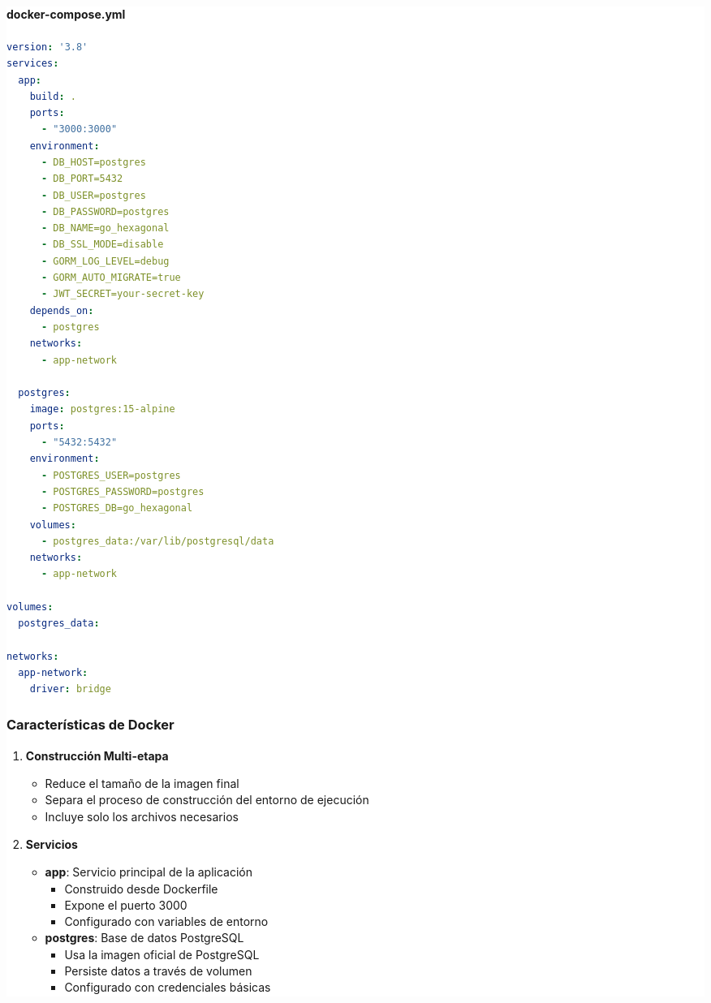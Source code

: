 #### docker-compose.yml
```yaml
version: '3.8'
services:
  app:
    build: .
    ports:
      - "3000:3000"
    environment:
      - DB_HOST=postgres
      - DB_PORT=5432
      - DB_USER=postgres
      - DB_PASSWORD=postgres
      - DB_NAME=go_hexagonal
      - DB_SSL_MODE=disable
      - GORM_LOG_LEVEL=debug
      - GORM_AUTO_MIGRATE=true
      - JWT_SECRET=your-secret-key
    depends_on:
      - postgres
    networks:
      - app-network

  postgres:
    image: postgres:15-alpine
    ports:
      - "5432:5432"
    environment:
      - POSTGRES_USER=postgres
      - POSTGRES_PASSWORD=postgres
      - POSTGRES_DB=go_hexagonal
    volumes:
      - postgres_data:/var/lib/postgresql/data
    networks:
      - app-network

volumes:
  postgres_data:

networks:
  app-network:
    driver: bridge
```

### Características de Docker

1. **Construcción Multi-etapa**
   - Reduce el tamaño de la imagen final
   - Separa el proceso de construcción del entorno de ejecución
   - Incluye solo los archivos necesarios

2. **Servicios**
   - **app**: Servicio principal de la aplicación
     - Construido desde Dockerfile
     - Expone el puerto 3000
     - Configurado con variables de entorno
   - **postgres**: Base de datos PostgreSQL
     - Usa la imagen oficial de PostgreSQL
     - Persiste datos a través de volumen
     - Configurado con credenciales básicas
